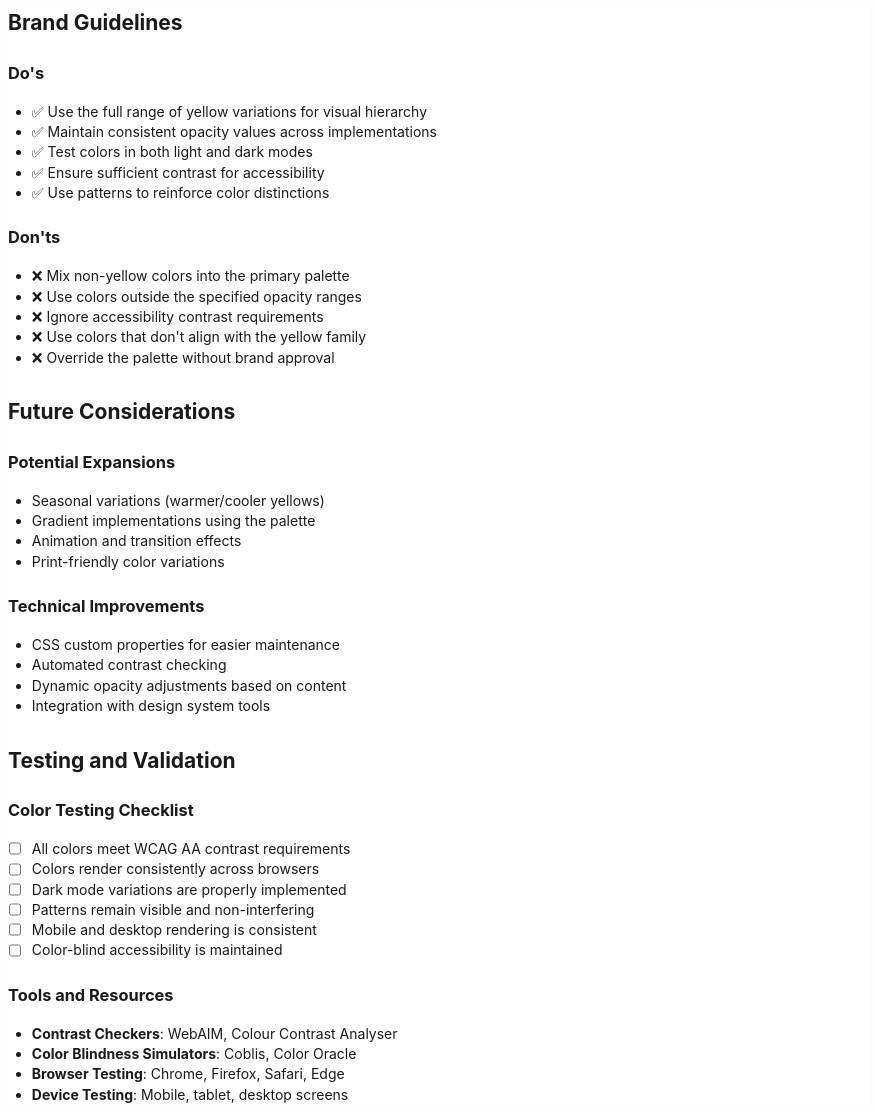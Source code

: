 ## Brand Guidelines

### Do's
- ✅ Use the full range of yellow variations for visual hierarchy
- ✅ Maintain consistent opacity values across implementations
- ✅ Test colors in both light and dark modes
- ✅ Ensure sufficient contrast for accessibility
- ✅ Use patterns to reinforce color distinctions

### Don'ts
- ❌ Mix non-yellow colors into the primary palette
- ❌ Use colors outside the specified opacity ranges
- ❌ Ignore accessibility contrast requirements
- ❌ Use colors that don't align with the yellow family
- ❌ Override the palette without brand approval

## Future Considerations

### Potential Expansions
- Seasonal variations (warmer/cooler yellows)
- Gradient implementations using the palette
- Animation and transition effects
- Print-friendly color variations

### Technical Improvements
- CSS custom properties for easier maintenance
- Automated contrast checking
- Dynamic opacity adjustments based on content
- Integration with design system tools

## Testing and Validation

### Color Testing Checklist
- [ ] All colors meet WCAG AA contrast requirements
- [ ] Colors render consistently across browsers
- [ ] Dark mode variations are properly implemented
- [ ] Patterns remain visible and non-interfering
- [ ] Mobile and desktop rendering is consistent
- [ ] Color-blind accessibility is maintained

### Tools and Resources
- **Contrast Checkers**: WebAIM, Colour Contrast Analyser
- **Color Blindness Simulators**: Coblis, Color Oracle
- **Browser Testing**: Chrome, Firefox, Safari, Edge
- **Device Testing**: Mobile, tablet, desktop screens

